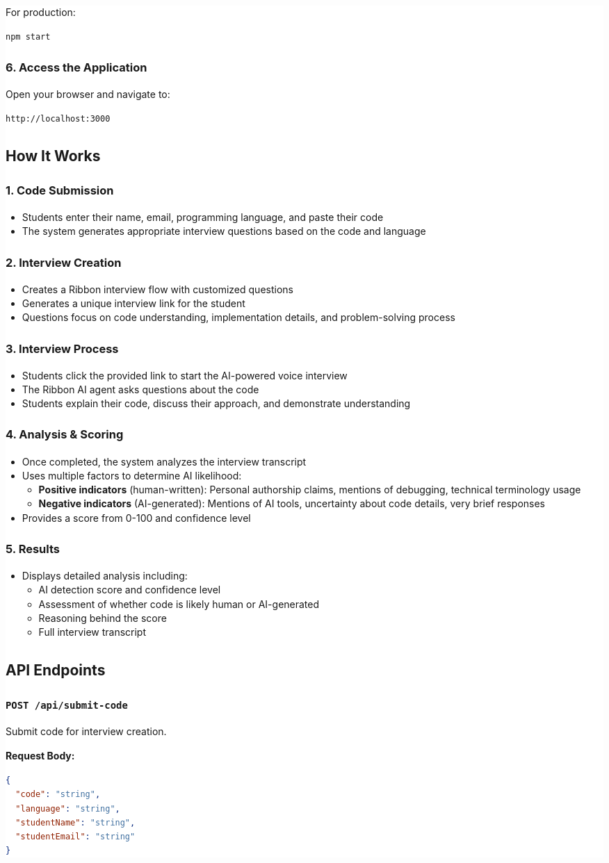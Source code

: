 For production:
```bash
npm start
```

### 6. Access the Application

Open your browser and navigate to:
```
http://localhost:3000
```

## How It Works

### 1. Code Submission
- Students enter their name, email, programming language, and paste their code
- The system generates appropriate interview questions based on the code and language

### 2. Interview Creation
- Creates a Ribbon interview flow with customized questions
- Generates a unique interview link for the student
- Questions focus on code understanding, implementation details, and problem-solving process

### 3. Interview Process
- Students click the provided link to start the AI-powered voice interview
- The Ribbon AI agent asks questions about the code
- Students explain their code, discuss their approach, and demonstrate understanding

### 4. Analysis & Scoring
- Once completed, the system analyzes the interview transcript
- Uses multiple factors to determine AI likelihood:
  - **Positive indicators** (human-written): Personal authorship claims, mentions of debugging, technical terminology usage
  - **Negative indicators** (AI-generated): Mentions of AI tools, uncertainty about code details, very brief responses
- Provides a score from 0-100 and confidence level

### 5. Results
- Displays detailed analysis including:
  - AI detection score and confidence level
  - Assessment of whether code is likely human or AI-generated
  - Reasoning behind the score
  - Full interview transcript

## API Endpoints

### `POST /api/submit-code`
Submit code for interview creation.

**Request Body:**
```json
{
  "code": "string",
  "language": "string",
  "studentName": "string",
  "studentEmail": "string"
}
```
